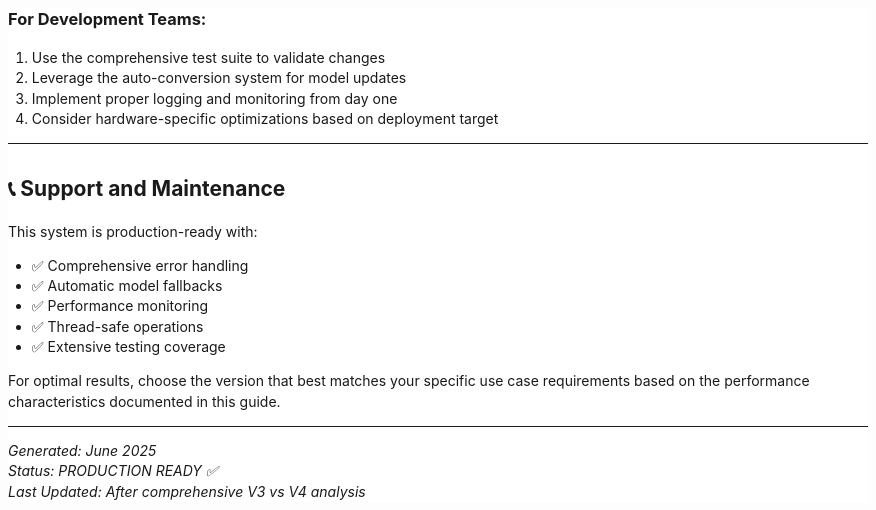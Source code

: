 ### For Development Teams:
1. Use the comprehensive test suite to validate changes
2. Leverage the auto-conversion system for model updates
3. Implement proper logging and monitoring from day one
4. Consider hardware-specific optimizations based on deployment target

---

## 📞 Support and Maintenance

This system is production-ready with:
- ✅ Comprehensive error handling
- ✅ Automatic model fallbacks
- ✅ Performance monitoring
- ✅ Thread-safe operations
- ✅ Extensive testing coverage

For optimal results, choose the version that best matches your specific use case requirements based on the performance characteristics documented in this guide.

---
*Generated: June 2025*  
*Status: PRODUCTION READY ✅*  
*Last Updated: After comprehensive V3 vs V4 analysis*
